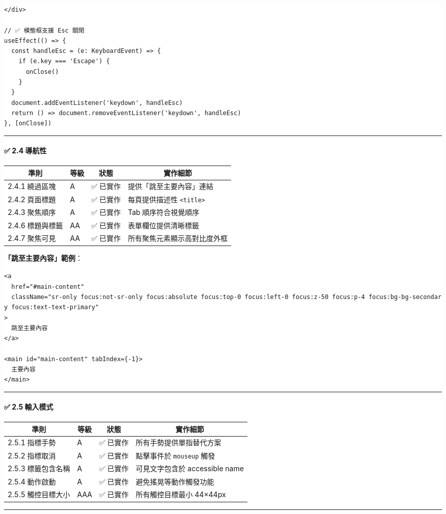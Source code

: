 ```tsx
</div>

// ✅ 模態框支援 Esc 關閉
useEffect(() => {
  const handleEsc = (e: KeyboardEvent) => {
    if (e.key === 'Escape') {
      onClose()
    }
  }
  document.addEventListener('keydown', handleEsc)
  return () => document.removeEventListener('keydown', handleEsc)
}, [onClose])
```

---

#### ✅ 2.4 導航性

| 準則 | 等級 | 狀態 | 實作細節 |
|------|------|------|---------|
| 2.4.1 繞過區塊 | A | ✅ 已實作 | 提供「跳至主要內容」連結 |
| 2.4.2 頁面標題 | A | ✅ 已實作 | 每頁提供描述性 `<title>` |
| 2.4.3 聚焦順序 | A | ✅ 已實作 | Tab 順序符合視覺順序 |
| 2.4.6 標題與標籤 | AA | ✅ 已實作 | 表單欄位提供清晰標籤 |
| 2.4.7 聚焦可見 | AA | ✅ 已實作 | 所有聚焦元素顯示高對比度外框 |

**「跳至主要內容」範例**：

```tsx
<a
  href="#main-content"
  className="sr-only focus:not-sr-only focus:absolute focus:top-0 focus:left-0 focus:z-50 focus:p-4 focus:bg-bg-secondary focus:text-text-primary"
>
  跳至主要內容
</a>

<main id="main-content" tabIndex={-1}>
  主要內容
</main>
```

---

#### ✅ 2.5 輸入模式

| 準則 | 等級 | 狀態 | 實作細節 |
|------|------|------|---------|
| 2.5.1 指標手勢 | A | ✅ 已實作 | 所有手勢提供單指替代方案 |
| 2.5.2 指標取消 | A | ✅ 已實作 | 點擊事件於 `mouseup` 觸發 |
| 2.5.3 標籤包含名稱 | A | ✅ 已實作 | 可見文字包含於 accessible name |
| 2.5.4 動作啟動 | A | ✅ 已實作 | 避免搖晃等動作觸發功能 |
| 2.5.5 觸控目標大小 | AAA | ✅ 已實作 | 所有觸控目標最小 44×44px |

---
